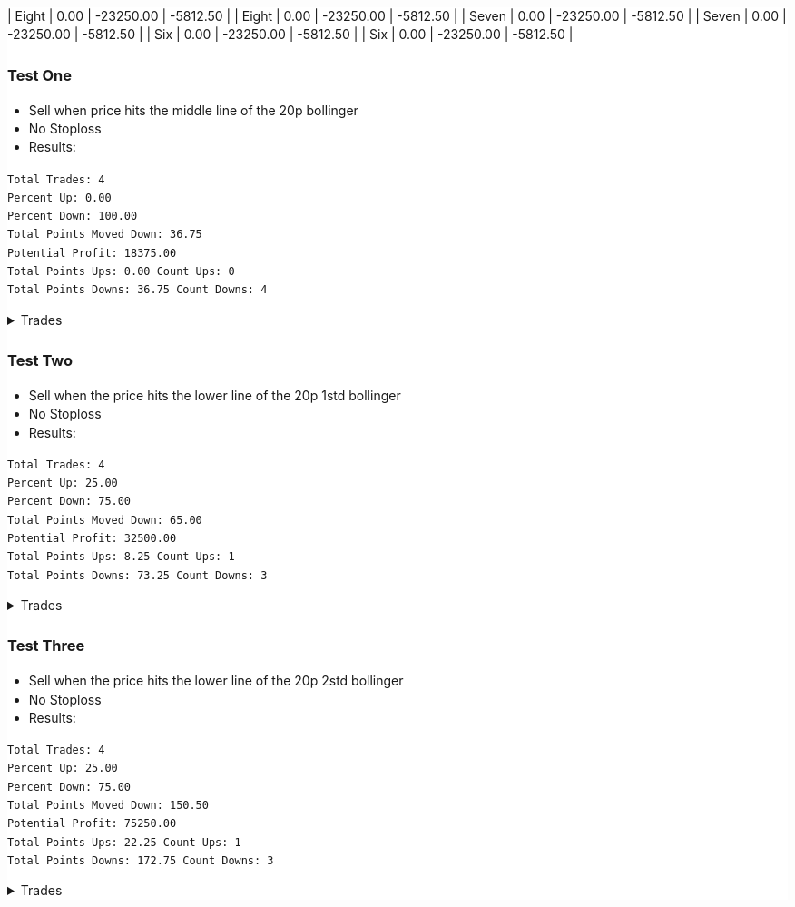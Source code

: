 | Eight | 0.00 | -23250.00 | -5812.50 |     | Eight | 0.00 | -23250.00 | -5812.50 |
| Seven | 0.00 | -23250.00 | -5812.50 |     | Seven | 0.00 | -23250.00 | -5812.50 |
| Six | 0.00 | -23250.00 | -5812.50 |     | Six | 0.00 | -23250.00 | -5812.50 |

### Test One
* Sell when price hits the middle line of the 20p bollinger
* No Stoploss
* Results:
```
Total Trades: 4
Percent Up: 0.00
Percent Down: 100.00
Total Points Moved Down: 36.75
Potential Profit: 18375.00
Total Points Ups: 0.00 Count Ups: 0
Total Points Downs: 36.75 Count Downs: 4
```

<details><summary>Trades</summary></details>

### Test Two
* Sell when the price hits the lower line of the 20p 1std bollinger
* No Stoploss
* Results:
```
Total Trades: 4
Percent Up: 25.00
Percent Down: 75.00
Total Points Moved Down: 65.00
Potential Profit: 32500.00
Total Points Ups: 8.25 Count Ups: 1
Total Points Downs: 73.25 Count Downs: 3
```

<details><summary>Trades</summary></details>

### Test Three
* Sell when the price hits the lower line of the 20p 2std bollinger
* No Stoploss
* Results:
```
Total Trades: 4
Percent Up: 25.00
Percent Down: 75.00
Total Points Moved Down: 150.50
Potential Profit: 75250.00
Total Points Ups: 22.25 Count Ups: 1
Total Points Downs: 172.75 Count Downs: 3
```

<details><summary>Trades</summary></details>
